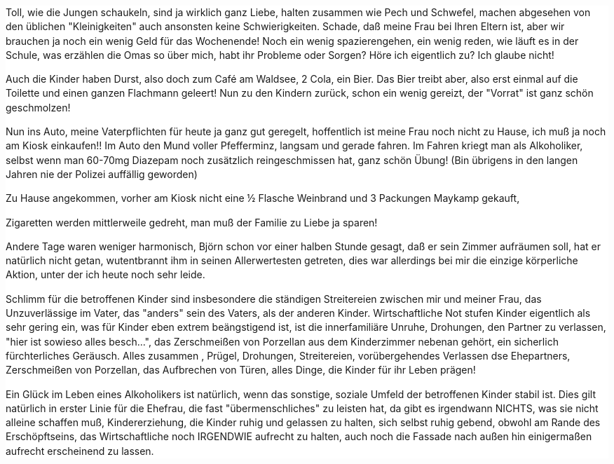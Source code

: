 Toll,
wie die Jungen schaukeln, sind ja wirklich ganz Liebe, halten zusammen wie Pech
und Schwefel, machen abgesehen von den üblichen "Kleinigkeiten" auch
ansonsten keine Schwierigkeiten. Schade, daß meine Frau bei Ihren Eltern ist,
aber wir brauchen ja noch ein wenig Geld für das Wochenende! Noch ein wenig
spazierengehen, ein wenig reden, wie läuft es in der Schule, was erzählen die
Omas so über mich, habt ihr Probleme oder Sorgen? Höre ich eigentlich zu? Ich
glaube nicht!

Auch
die Kinder haben Durst, also doch zum Café am Waldsee, 2 Cola, ein Bier. Das
Bier treibt aber, also erst einmal auf die Toilette und einen ganzen Flachmann
geleert! Nun zu den Kindern zurück, schon ein wenig gereizt, der
"Vorrat" ist ganz schön geschmolzen!

Nun
ins Auto, meine Vaterpflichten für heute ja ganz gut geregelt, hoffentlich ist
meine Frau noch nicht zu Hause, ich muß ja noch am Kiosk einkaufen!! Im Auto
den Mund voller Pfefferminz, langsam und gerade fahren. Im Fahren kriegt man als
Alkoholiker, selbst wenn man 60-70mg Diazepam noch zusätzlich reingeschmissen
hat, ganz schön Übung! (Bin übrigens in den langen Jahren nie der Polizei
auffällig geworden)

Zu
Hause angekommen, vorher am Kiosk nicht eine ½ Flasche Weinbrand und 3
Packungen Maykamp gekauft,

Zigaretten
werden mittlerweile gedreht, man muß der Familie zu Liebe ja sparen!

Andere
Tage waren weniger harmonisch, Björn schon vor einer halben Stunde gesagt, daß
er sein Zimmer aufräumen soll, hat er natürlich nicht getan, wutentbrannt ihm
in seinen Allerwertesten getreten, dies war allerdings bei mir die einzige körperliche
Aktion, unter der ich heute noch sehr leide.

Schlimm
für die betroffenen Kinder sind insbesondere die ständigen Streitereien
zwischen mir und meiner Frau, das Unzuverlässige im Vater, das
"anders" sein des Vaters, als der anderen Kinder. Wirtschaftliche Not
stufen Kinder eigentlich als sehr gering ein, was für Kinder eben extrem beängstigend
ist, ist die innerfamiliäre Unruhe, Drohungen, den Partner zu verlassen,
"hier ist sowieso alles besch...", das Zerschmeißen von Porzellan aus
dem Kinderzimmer nebenan gehört, ein sicherlich fürchterliches Geräusch.
Alles zusammen , Prügel, Drohungen, Streitereien, vorübergehendes Verlassen
dse Ehepartners, Zerschmeißen von Porzellan, das Aufbrechen von Türen, alles
Dinge, die Kinder für ihr Leben prägen!

Ein
Glück im Leben eines Alkoholikers ist natürlich, wenn das sonstige, soziale
Umfeld der betroffenen Kinder stabil ist. Dies gilt natürlich in erster Linie für
die Ehefrau, die fast "übermenschliches" zu leisten hat, da gibt es
irgendwann NICHTS, was sie nicht alleine schaffen muß, Kindererziehung, die
Kinder ruhig und gelassen zu halten, sich selbst ruhig gebend, obwohl am Rande
des Erschöpftseins, das Wirtschaftliche noch IRGENDWIE aufrecht zu halten, auch
noch die Fassade nach außen hin einigermaßen aufrecht erscheinend zu lassen.
